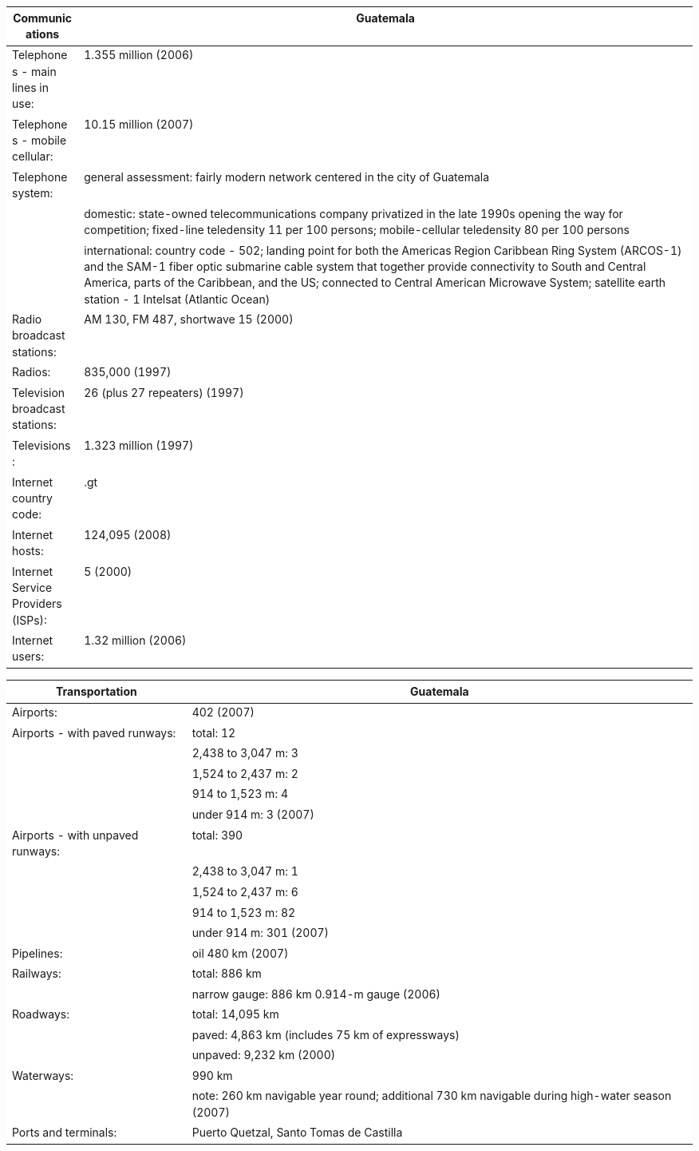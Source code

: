 | Communications | Guatemala |
| --- | --- |
| Telephones - main lines in use: | 1.355 million (2006) |
| Telephones - mobile cellular: | 10.15 million (2007) |
| Telephone system: | general assessment: fairly modern network centered in the city of Guatemala |
| | domestic: state-owned telecommunications company privatized in the late 1990s opening the way for competition; fixed-line teledensity 11 per 100 persons; mobile-cellular teledensity 80 per 100 persons |
| | international: country code - 502; landing point for both the Americas Region Caribbean Ring System (ARCOS-1) and the SAM-1 fiber optic submarine cable system that together provide connectivity to South and Central America, parts of the Caribbean, and the US; connected to Central American Microwave System; satellite earth station - 1 Intelsat (Atlantic Ocean) |
| Radio broadcast stations: | AM 130, FM 487, shortwave 15 (2000) |
| Radios: | 835,000 (1997) |
| Television broadcast stations: | 26 (plus 27 repeaters) (1997) |
| Televisions: | 1.323 million (1997) |
| Internet country code: | .gt |
| Internet hosts: | 124,095 (2008) |
| Internet Service Providers (ISPs): | 5 (2000) |
| Internet users: | 1.32 million (2006) |

| Transportation | Guatemala |
| --- | --- |
| Airports: | 402 (2007) |
| Airports - with paved runways: | total: 12 |
| | 2,438 to 3,047 m: 3 |
| | 1,524 to 2,437 m: 2 |
| | 914 to 1,523 m: 4 |
| | under 914 m: 3 (2007) |
| Airports - with unpaved runways: | total: 390 |
| | 2,438 to 3,047 m: 1 |
| | 1,524 to 2,437 m: 6 |
| | 914 to 1,523 m: 82 |
| | under 914 m: 301 (2007) |
| Pipelines: | oil 480 km (2007) |
| Railways: | total: 886 km |
| | narrow gauge: 886 km 0.914-m gauge (2006) |
| Roadways: | total: 14,095 km |
| | paved: 4,863 km (includes 75 km of expressways) |
| | unpaved: 9,232 km (2000) |
| Waterways: | 990 km |
| | note: 260 km navigable year round; additional 730 km navigable during high-water season (2007) |
| Ports and terminals: | Puerto Quetzal, Santo Tomas de Castilla |
